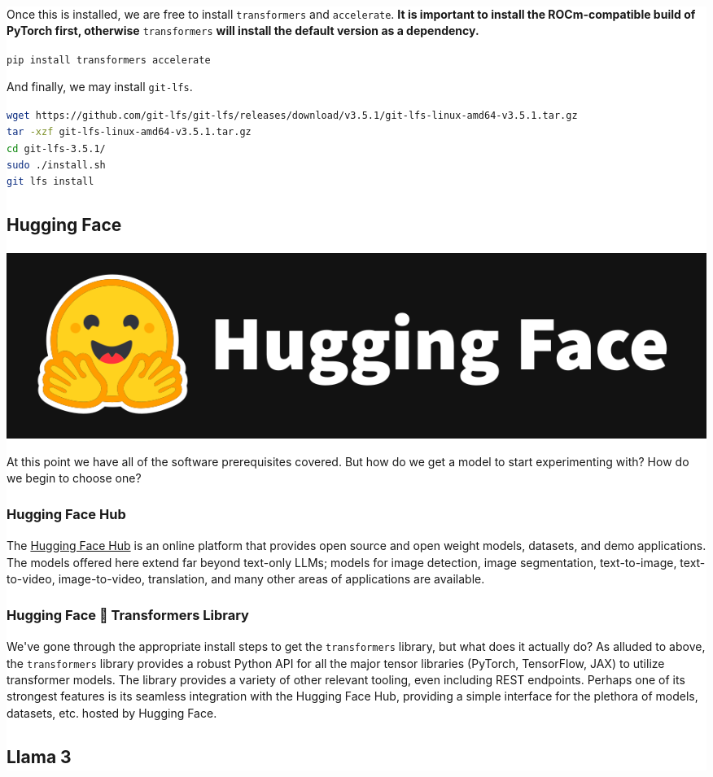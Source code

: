 Once this is installed, we are free to install `transformers` and `accelerate`. **It is important to install the ROCm-compatible build of PyTorch first, otherwise** `transformers` **will install the default version as a dependency.**

```sh
pip install transformers accelerate
```

And finally, we may install `git-lfs`.

```sh
wget https://github.com/git-lfs/git-lfs/releases/download/v3.5.1/git-lfs-linux-amd64-v3.5.1.tar.gz
tar -xzf git-lfs-linux-amd64-v3.5.1.tar.gz 
cd git-lfs-3.5.1/
sudo ./install.sh
git lfs install
```

## Hugging Face

![png](./images/hf-logo-with-title.png)

At this point we have all of the software prerequisites covered. But how do we get a model to start experimenting with? How do we begin to choose one?

### Hugging Face Hub

The [Hugging Face Hub](https://huggingface.co/models) is an online platform that provides open source and open weight models, datasets, and demo applications. The models offered here extend far beyond text-only LLMs; models for image detection, image segmentation, text-to-image, text-to-video, image-to-video, translation, and many other areas of applications are available.

### Hugging Face 🤗 Transformers Library

We've gone through the appropriate install steps to get the `transformers` library, but what does it actually do? As alluded to above, the `transformers` library provides a robust Python API for all the major tensor libraries (PyTorch, TensorFlow, JAX) to utilize transformer models. The library provides a variety of other relevant tooling, even including REST endpoints. Perhaps one of its strongest features is its seamless integration with the Hugging Face Hub, providing a simple interface for the plethora of models, datasets, etc. hosted by Hugging Face.

## Llama 3
